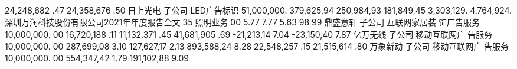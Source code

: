 24,248,682
.47
24,358,676
.50
日上光电
子公司
LED广告标识
51,000,000.
379,625,94
250,984,93
181,849,45
3,303,129.
4,764,924.
深圳万润科技股份有限公司2021年年度报告全文
35
照明业务
00
5.77
7.77
5.63
98
99
鼎盛意轩
子公司
互联网家居装
饰广告服务
10,000,000.
00
16,720,188
.11
11,132,371
.45
41,681,905
.69
-21,213,14
7.04
-23,150,40
7.87
亿万无线
子公司
移动互联网广
告服务
10,000,000.
00
287,699,08
3.10
127,627,17
2.13
893,588,24
8.28
22,548,257
.15
21,515,614
.80
万象新动
子公司
移动互联网广
告服务
10,000,000.
00
554,347,42
1.79
191,102,88
9.09